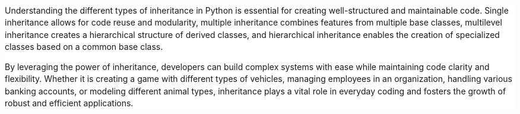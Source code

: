Understanding the different types of inheritance in Python is essential for creating well-structured and maintainable code. Single inheritance allows for code reuse and modularity, multiple inheritance combines features from multiple base classes, multilevel inheritance creates a hierarchical structure of derived classes, and hierarchical inheritance enables the creation of specialized classes based on a common base class.

By leveraging the power of inheritance, developers can build complex systems with ease while maintaining code clarity and flexibility. Whether it is creating a game with different types of vehicles, managing employees in an organization, handling various banking accounts, or modeling different animal types, inheritance plays a vital role in everyday coding and fosters the growth of robust and efficient applications.